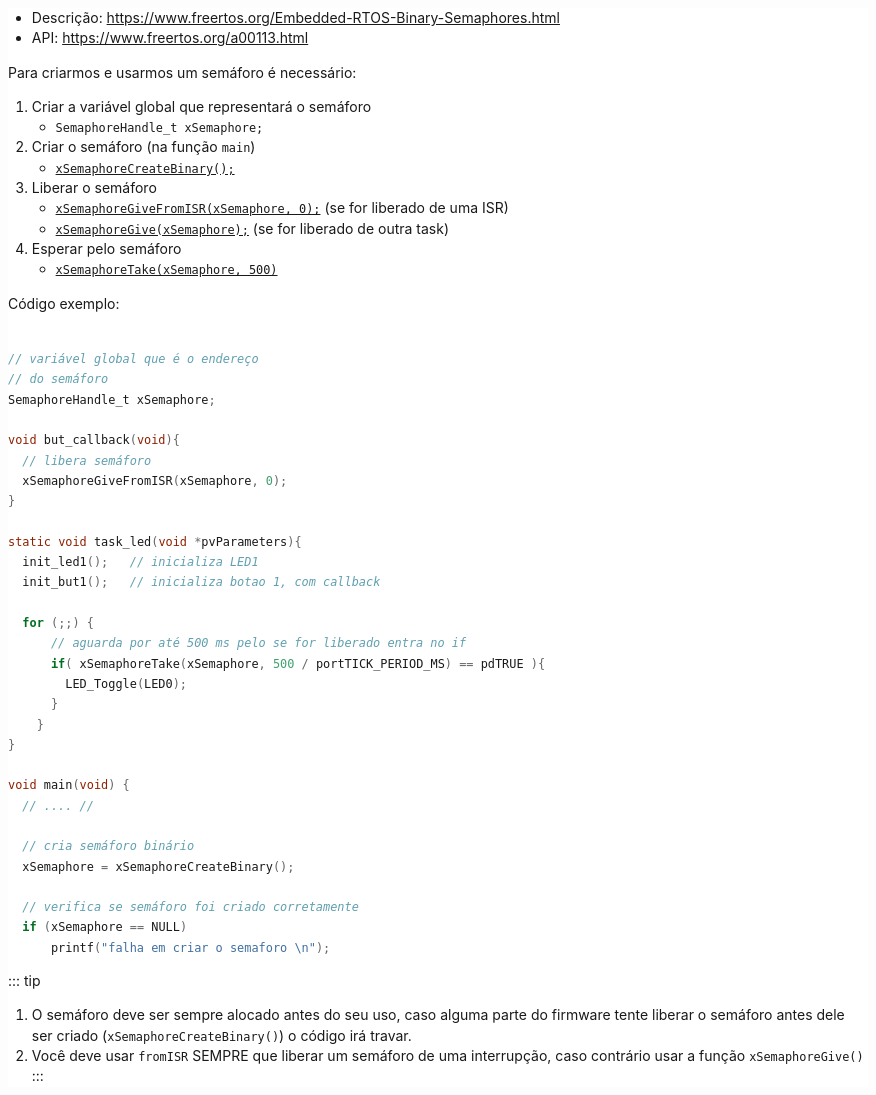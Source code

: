 - Descrição: https://www.freertos.org/Embedded-RTOS-Binary-Semaphores.html
- API: https://www.freertos.org/a00113.html

Para criarmos e usarmos um semáforo é necessário:

  1. Criar a variável global que representará o semáforo
      - `SemaphoreHandle_t xSemaphore;`
  1. Criar o semáforo (na função `main`)
      - [`xSemaphoreCreateBinary();`](https://www.freertos.org/xSemaphoreCreateBinary.html)
  1. Liberar o semáforo
      - [`xSemaphoreGiveFromISR(xSemaphore, 0);`](https://www.freertos.org/a00124.html) (se for liberado de uma ISR)
      - [`xSemaphoreGive(xSemaphore);`](https://www.freertos.org/a00123.html) (se for liberado de outra task)
  1. Esperar pelo semáforo
      - [`xSemaphoreTake(xSemaphore, 500)`](https://www.freertos.org/a00122.html)

Código exemplo:

``` c

// variável global que é o endereço 
// do semáforo  
SemaphoreHandle_t xSemaphore;

void but_callback(void){
  // libera semáforo 
  xSemaphoreGiveFromISR(xSemaphore, 0);
}

static void task_led(void *pvParameters){
  init_led1();   // inicializa LED1
  init_but1();   // inicializa botao 1, com callback
  
  for (;;) {
      // aguarda por até 500 ms pelo se for liberado entra no if
      if( xSemaphoreTake(xSemaphore, 500 / portTICK_PERIOD_MS) == pdTRUE ){
        LED_Toggle(LED0);
      }
    }
}

void main(void) {
  // .... //

  // cria semáforo binário
  xSemaphore = xSemaphoreCreateBinary();

  // verifica se semáforo foi criado corretamente
  if (xSemaphore == NULL)
      printf("falha em criar o semaforo \n");
```
    
::: tip
1. O semáforo deve ser sempre alocado antes do seu uso, caso alguma parte do firmware tente liberar o semáforo antes dele ser criado (`xSemaphoreCreateBinary()`) o código irá travar.
1. Você deve usar `fromISR` SEMPRE que liberar um semáforo de uma interrupção, caso contrário usar a função `xSemaphoreGive()`
:::
